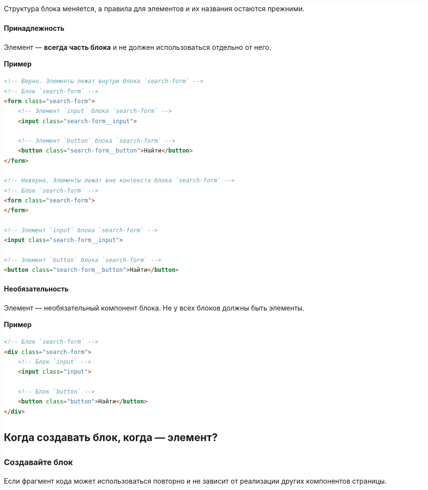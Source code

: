 Структура блока меняется, а правила для элементов и их названия остаются прежними.

#### Принадлежность

Элемент — **всегда часть блока** и не должен использоваться отдельно от него.

**Пример**

```html
<!-- Верно. Элементы лежат внутри блока `search-form` -->
<!-- Блок `search-form` -->
<form class="search-form">
    <!-- Элемент `input` блока `search-form` -->
    <input class="search-form__input">

    <!-- Элемент `button` блока `search-form` -->
    <button class="search-form__button">Найти</button>
</form>

<!-- Неверно. Элементы лежат вне контекста блока `search-form` -->
<!-- Блок `search-form` -->
<form class="search-form">
</form>

<!-- Элемент `input` блока `search-form` -->
<input class="search-form__input">

<!-- Элемент `button` блока `search-form` -->
<button class="search-form__button">Найти</button>
```

#### Необязательность

Элемент — необязательный компонент блока. Не у всех блоков должны быть элементы.

**Пример**

```html
<!-- Блок `search-form` -->
<div class="search-form">
    <!-- Блок `input` -->
    <input class="input">

    <!-- Блок `button` -->
    <button class="button">Найти</button>
</div>
```

## Когда создавать блок, когда — элемент?

### Создавайте блок

Если фрагмент кода может использоваться повторно и не зависит от реализации других компонентов страницы.
